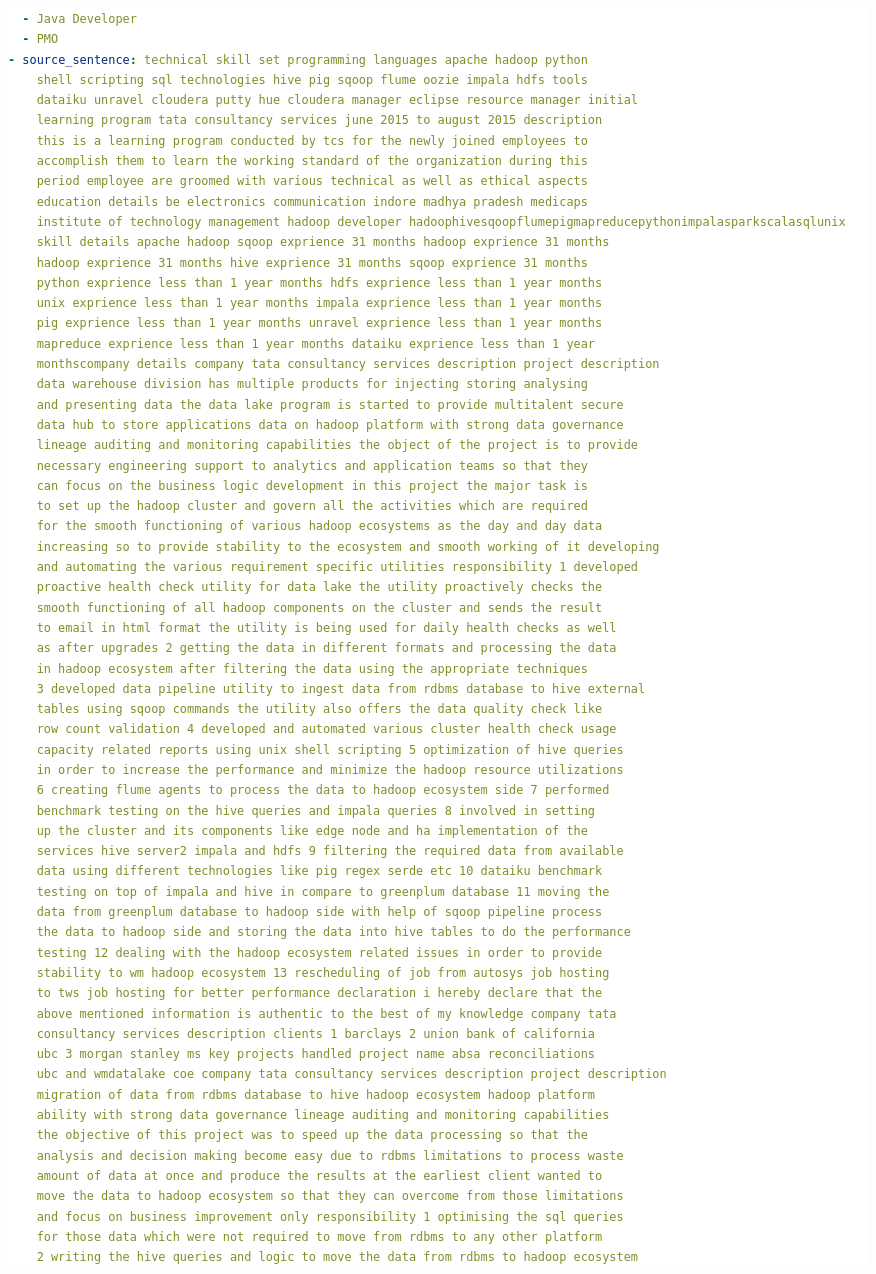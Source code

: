 ```yaml
  - Java Developer
  - PMO
- source_sentence: technical skill set programming languages apache hadoop python
    shell scripting sql technologies hive pig sqoop flume oozie impala hdfs tools
    dataiku unravel cloudera putty hue cloudera manager eclipse resource manager initial
    learning program tata consultancy services june 2015 to august 2015 description
    this is a learning program conducted by tcs for the newly joined employees to
    accomplish them to learn the working standard of the organization during this
    period employee are groomed with various technical as well as ethical aspects
    education details be electronics communication indore madhya pradesh medicaps
    institute of technology management hadoop developer hadoophivesqoopflumepigmapreducepythonimpalasparkscalasqlunix
    skill details apache hadoop sqoop exprience 31 months hadoop exprience 31 months
    hadoop exprience 31 months hive exprience 31 months sqoop exprience 31 months
    python exprience less than 1 year months hdfs exprience less than 1 year months
    unix exprience less than 1 year months impala exprience less than 1 year months
    pig exprience less than 1 year months unravel exprience less than 1 year months
    mapreduce exprience less than 1 year months dataiku exprience less than 1 year
    monthscompany details company tata consultancy services description project description
    data warehouse division has multiple products for injecting storing analysing
    and presenting data the data lake program is started to provide multitalent secure
    data hub to store applications data on hadoop platform with strong data governance
    lineage auditing and monitoring capabilities the object of the project is to provide
    necessary engineering support to analytics and application teams so that they
    can focus on the business logic development in this project the major task is
    to set up the hadoop cluster and govern all the activities which are required
    for the smooth functioning of various hadoop ecosystems as the day and day data
    increasing so to provide stability to the ecosystem and smooth working of it developing
    and automating the various requirement specific utilities responsibility 1 developed
    proactive health check utility for data lake the utility proactively checks the
    smooth functioning of all hadoop components on the cluster and sends the result
    to email in html format the utility is being used for daily health checks as well
    as after upgrades 2 getting the data in different formats and processing the data
    in hadoop ecosystem after filtering the data using the appropriate techniques
    3 developed data pipeline utility to ingest data from rdbms database to hive external
    tables using sqoop commands the utility also offers the data quality check like
    row count validation 4 developed and automated various cluster health check usage
    capacity related reports using unix shell scripting 5 optimization of hive queries
    in order to increase the performance and minimize the hadoop resource utilizations
    6 creating flume agents to process the data to hadoop ecosystem side 7 performed
    benchmark testing on the hive queries and impala queries 8 involved in setting
    up the cluster and its components like edge node and ha implementation of the
    services hive server2 impala and hdfs 9 filtering the required data from available
    data using different technologies like pig regex serde etc 10 dataiku benchmark
    testing on top of impala and hive in compare to greenplum database 11 moving the
    data from greenplum database to hadoop side with help of sqoop pipeline process
    the data to hadoop side and storing the data into hive tables to do the performance
    testing 12 dealing with the hadoop ecosystem related issues in order to provide
    stability to wm hadoop ecosystem 13 rescheduling of job from autosys job hosting
    to tws job hosting for better performance declaration i hereby declare that the
    above mentioned information is authentic to the best of my knowledge company tata
    consultancy services description clients 1 barclays 2 union bank of california
    ubc 3 morgan stanley ms key projects handled project name absa reconciliations
    ubc and wmdatalake coe company tata consultancy services description project description
    migration of data from rdbms database to hive hadoop ecosystem hadoop platform
    ability with strong data governance lineage auditing and monitoring capabilities
    the objective of this project was to speed up the data processing so that the
    analysis and decision making become easy due to rdbms limitations to process waste
    amount of data at once and produce the results at the earliest client wanted to
    move the data to hadoop ecosystem so that they can overcome from those limitations
    and focus on business improvement only responsibility 1 optimising the sql queries
    for those data which were not required to move from rdbms to any other platform
    2 writing the hive queries and logic to move the data from rdbms to hadoop ecosystem
```